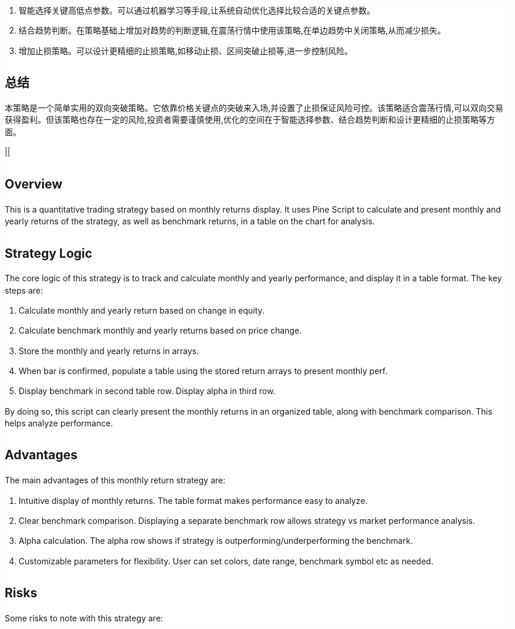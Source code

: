 1. 智能选择关键高低点参数。可以通过机器学习等手段,让系统自动优化选择比较合适的关键点参数。

2. 结合趋势判断。在策略基础上增加对趋势的判断逻辑,在震荡行情中使用该策略,在单边趋势中关闭策略,从而减少损失。

3. 增加止损策略。可以设计更精细的止损策略,如移动止损、区间突破止损等,进一步控制风险。

## 总结  

本策略是一个简单实用的双向突破策略。它依靠价格关键点的突破来入场,并设置了止损保证风险可控。该策略适合震荡行情,可以双向交易获得盈利。但该策略也存在一定的风险,投资者需要谨慎使用,优化的空间在于智能选择参数、结合趋势判断和设计更精细的止损策略等方面。

||

## Overview

This is a quantitative trading strategy based on monthly returns display. It uses Pine Script to calculate and present monthly and yearly returns of the strategy, as well as benchmark returns, in a table on the chart for analysis.

## Strategy Logic

The core logic of this strategy is to track and calculate monthly and yearly performance, and display it in a table format. The key steps are:

1. Calculate monthly and yearly return based on change in equity.

2. Calculate benchmark monthly and yearly returns based on price change.

3. Store the monthly and yearly returns in arrays.

4. When bar is confirmed, populate a table using the stored return arrays to present monthly perf.

5. Display benchmark in second table row. Display alpha in third row.

By doing so, this script can clearly present the monthly returns in an organized table, along with benchmark comparison. This helps analyze performance.

## Advantages

The main advantages of this monthly return strategy are:

1. Intuitive display of monthly returns. The table format makes performance easy to analyze.

2. Clear benchmark comparison. Displaying a separate benchmark row allows strategy vs market performance analysis.  

3. Alpha calculation. The alpha row shows if strategy is outperforming/underperforming the benchmark.

4. Customizable parameters for flexibility. User can set colors, date range, benchmark symbol etc as needed.

## Risks

Some risks to note with this strategy are:
